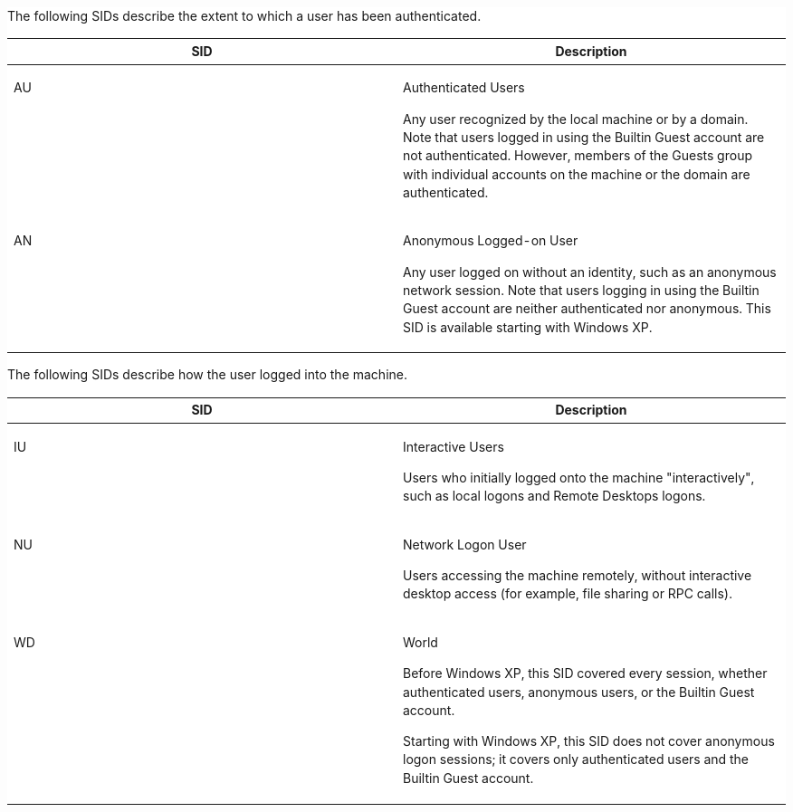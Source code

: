 The following SIDs describe the extent to which a user has been authenticated.

<table>
<colgroup>
<col width="50%" />
<col width="50%" />
</colgroup>
<thead>
<tr class="header">
<th>SID</th>
<th>Description</th>
</tr>
</thead>
<tbody>
<tr class="odd">
<td><p>AU</p></td>
<td><p>Authenticated Users</p>
<p>Any user recognized by the local machine or by a domain. Note that users logged in using the Builtin Guest account are not authenticated. However, members of the Guests group with individual accounts on the machine or the domain are authenticated.</p></td>
</tr>
<tr class="even">
<td><p>AN</p></td>
<td><p>Anonymous Logged-on User</p>
<p>Any user logged on without an identity, such as an anonymous network session. Note that users logging in using the Builtin Guest account are neither authenticated nor anonymous. This SID is available starting with Windows XP.</p></td>
</tr>
</tbody>
</table>

 

The following SIDs describe how the user logged into the machine.

<table>
<colgroup>
<col width="50%" />
<col width="50%" />
</colgroup>
<thead>
<tr class="header">
<th>SID</th>
<th>Description</th>
</tr>
</thead>
<tbody>
<tr class="odd">
<td><p>IU</p></td>
<td><p>Interactive Users</p>
<p>Users who initially logged onto the machine &quot;interactively&quot;, such as local logons and Remote Desktops logons.</p></td>
</tr>
<tr class="even">
<td><p>NU</p></td>
<td><p>Network Logon User</p>
<p>Users accessing the machine remotely, without interactive desktop access (for example, file sharing or RPC calls).</p></td>
</tr>
<tr class="odd">
<td><p>WD</p></td>
<td><p>World</p>
<p>Before Windows XP, this SID covered every session, whether authenticated users, anonymous users, or the Builtin Guest account.</p>
<p>Starting with Windows XP, this SID does not cover anonymous logon sessions; it covers only authenticated users and the Builtin Guest account.</p>